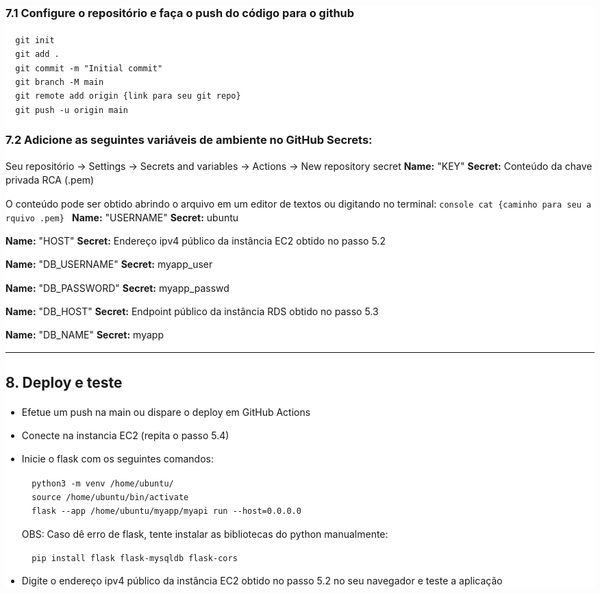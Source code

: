 ### 7.1 Configure o repositório e faça o push do código para o github
  ```console
    git init
    git add .
    git commit -m "Initial commit"
    git branch -M main
    git remote add origin {link para seu git repo}
    git push -u origin main
  ```

### 7.2 Adicione as seguintes variáveis de ambiente no GitHub Secrets:

  Seu repositório -> Settings -> Secrets and variables -> Actions -> New repository secret
  **Name:** "KEY"
  **Secret:** Conteúdo da chave privada RCA (.pem)

  O conteúdo pode ser obtido abrindo o arquivo em um editor de textos ou digitando no terminal:
    ```console
          cat {caminho para seu arquivo .pem}
    ```
  **Name:** "USERNAME"
  **Secret:** ubuntu

  **Name:** "HOST"
  **Secret:** Endereço ipv4 público da instância EC2 obtido no passo 5.2

  **Name:** "DB_USERNAME"
  **Secret:** myapp_user

  **Name:** "DB_PASSWORD"
  **Secret:** myapp_passwd

  **Name:** "DB_HOST"
  **Secret:** Endpoint público da instância RDS obtido no passo 5.3

  **Name:** "DB_NAME"
  **Secret:** myapp

---

## 8. Deploy e teste

- Efetue um push na main ou dispare o deploy em GitHub Actions

- Conecte na instancia EC2 (repita o passo 5.4)

- Inicie o flask com os seguintes comandos:
  ```console
    python3 -m venv /home/ubuntu/
    source /home/ubuntu/bin/activate
    flask --app /home/ubuntu/myapp/myapi run --host=0.0.0.0
  ```
  OBS: Caso dê erro de flask, tente instalar as bibliotecas do python manualmente:
  ```console
    pip install flask flask-mysqldb flask-cors
  ```

- Digite o endereço ipv4 público da instância EC2 obtido no passo 5.2 no seu navegador e teste a aplicação
